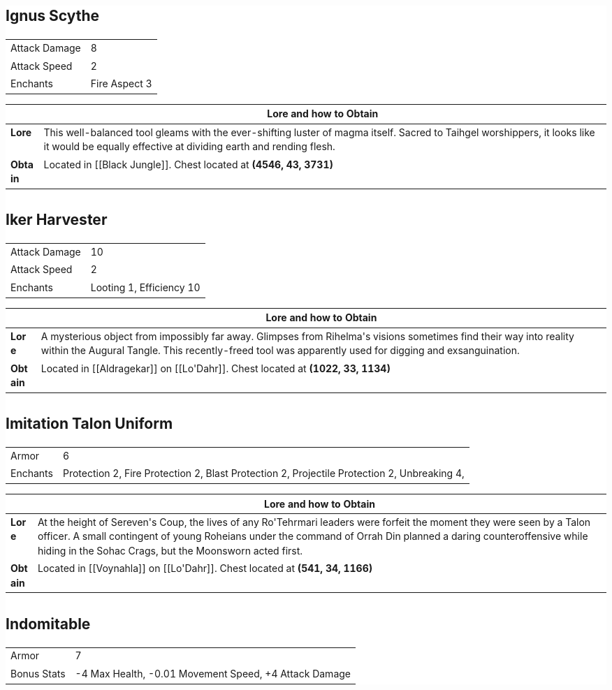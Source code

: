 ## Ignus Scythe

|               |                                                         |
| ------------- | ------------------------------------------------------- |
| Attack Damage | 8                                                       |
| Attack Speed  | 2                                                       |
| Enchants      | Fire Aspect 3                                           |

|            | **Lore and how to Obtain**                                                                                                                                                                    |
| ---------- | --------------------------------------------------------------------------------------------------------------------------------------------------------------------------------------------- |
| **Lore**   | This well-balanced tool gleams with the ever-shifting luster of magma itself. Sacred to Taihgel worshippers, it looks like it would be equally effective at dividing earth and rending flesh. |
| **Obtain** | Located in [[Black Jungle]]. Chest located at **(4546, 43, 3731)**                                                                                                                            |

## Iker Harvester

|               |                          |
| ------------- | ------------------------ |
| Attack Damage | 10                       |
| Attack Speed  | 2                        |
| Enchants      | Looting 1, Efficiency 10 |

|            | **Lore and how to Obtain**                                                                                                                                                                                                  |
| ---------- | --------------------------------------------------------------------------------------------------------------------------------------------------------------------------------------------------------------------------- |
| **Lore**   | A mysterious object from impossibly far away. Glimpses from Rihelma's visions sometimes find their way into reality within the Augural Tangle. This recently-freed tool was apparently used for digging and exsanguination. |
| **Obtain** | Located in [[Aldragekar]] on [[Lo'Dahr]]. Chest located at **(1022, 33, 1134)**                                                                                                                                             |

## Imitation Talon Uniform

|          |                                                                                             |
| -------- | ------------------------------------------------------------------------------------------- |
| Armor    | 6                                                                                           |
| Enchants | Protection 2, Fire Protection 2, Blast Protection 2, Projectile Protection 2, Unbreaking 4, |

|            | **Lore and how to Obtain**                                                                                                                                                                                                                                                                             |
| ---------- | ------------------------------------------------------------------------------------------------------------------------------------------------------------------------------------------------------------------------------------------------------------------------------------------------------ |
| **Lore**   | At the height of Sereven's Coup, the lives of any Ro'Tehrmari leaders were forfeit the moment they were seen by a Talon officer. A small contingent of young Roheians under the command of Orrah Din planned a daring counteroffensive while hiding in the Sohac Crags, but the Moonsworn acted first. |
| **Obtain** | Located in [[Voynahla]] on [[Lo'Dahr]]. Chest located at **(541, 34, 1166)**                                                                                                                                                                                                                           |

## Indomitable

|             |                                                       |
| ----------- | ----------------------------------------------------- |
| Armor       | 7                                                     |
| Bonus Stats | -4 Max Health, -0.01 Movement Speed, +4 Attack Damage |
